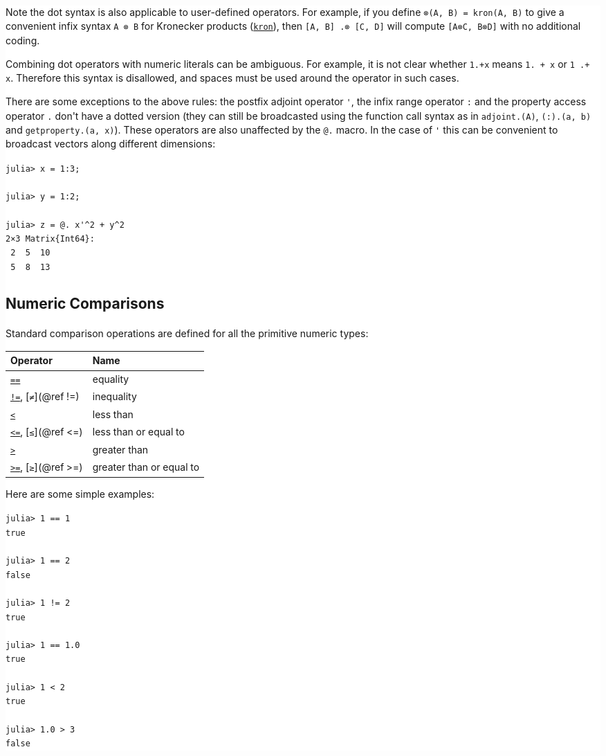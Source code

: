 Note the dot syntax is also applicable to user-defined operators.
For example, if you define `⊗(A, B) = kron(A, B)` to give a convenient
infix syntax `A ⊗ B` for Kronecker products ([`kron`](@ref)), then
`[A, B] .⊗ [C, D]` will compute `[A⊗C, B⊗D]` with no additional coding.

Combining dot operators with numeric literals can be ambiguous.
For example, it is not clear whether `1.+x` means `1. + x` or `1 .+ x`.
Therefore this syntax is disallowed, and spaces must be used around
the operator in such cases.

There are some exceptions to the above rules: the postfix adjoint operator `'`,
the infix range operator `:` and the property access operator `.` don't have a
dotted version (they can still be broadcasted using the function call syntax as
in `adjoint.(A)`, `(:).(a, b)` and `getproperty.(a, x)`). These operators are
also unaffected by the `@.` macro. In the case of `'` this can be convenient to
broadcast vectors along different
dimensions:

```jldoctest
julia> x = 1:3;

julia> y = 1:2;

julia> z = @. x'^2 + y^2
2×3 Matrix{Int64}:
 2  5  10
 5  8  13
```

## Numeric Comparisons

Standard comparison operations are defined for all the primitive numeric types:

| Operator                     | Name                     |
|:---------------------------- |:------------------------ |
| [`==`](@ref)                 | equality                 |
| [`!=`](@ref), [`≠`](@ref !=) | inequality               |
| [`<`](@ref)                  | less than                |
| [`<=`](@ref), [`≤`](@ref <=) | less than or equal to    |
| [`>`](@ref)                  | greater than             |
| [`>=`](@ref), [`≥`](@ref >=) | greater than or equal to |

Here are some simple examples:

```jldoctest
julia> 1 == 1
true

julia> 1 == 2
false

julia> 1 != 2
true

julia> 1 == 1.0
true

julia> 1 < 2
true

julia> 1.0 > 3
false
```